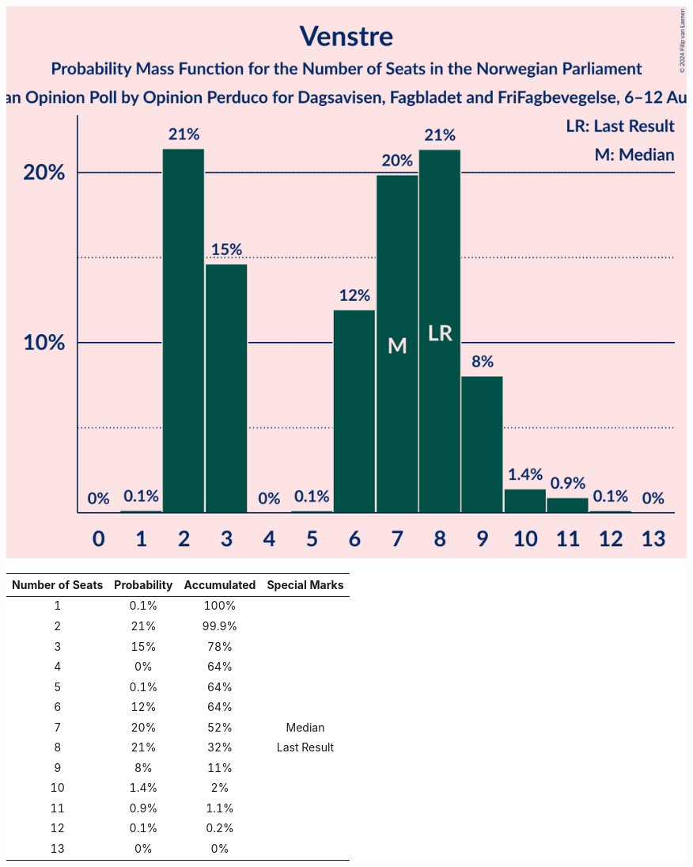 ![Graph with seats probability mass function not yet produced](2024-08-12-OpinionPerduco-seats-pmf-venstre.png "Seats Probability Mass Function")

| Number of Seats | Probability | Accumulated | Special Marks |
|:---------------:|:-----------:|:-----------:|:-------------:|
| 1 | 0.1% | 100% |  |
| 2 | 21% | 99.9% |  |
| 3 | 15% | 78% |  |
| 4 | 0% | 64% |  |
| 5 | 0.1% | 64% |  |
| 6 | 12% | 64% |  |
| 7 | 20% | 52% | Median |
| 8 | 21% | 32% | Last Result |
| 9 | 8% | 11% |  |
| 10 | 1.4% | 2% |  |
| 11 | 0.9% | 1.1% |  |
| 12 | 0.1% | 0.2% |  |
| 13 | 0% | 0% |  |
